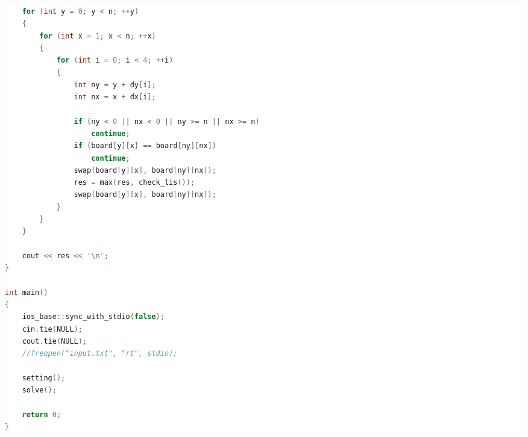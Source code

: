 ```cpp
	for (int y = 0; y < n; ++y)
	{
		for (int x = 1; x < n; ++x)
		{
			for (int i = 0; i < 4; ++i)
			{
				int ny = y + dy[i];
				int nx = x + dx[i];

				if (ny < 0 || nx < 0 || ny >= n || nx >= n)
					continue;
				if (board[y][x] == board[ny][nx])
					continue;
				swap(board[y][x], board[ny][nx]);
				res = max(res, check_lis());
				swap(board[y][x], board[ny][nx]);
			}
		}
	}

	cout << res << '\n';
}

int main()
{
	ios_base::sync_with_stdio(false);
	cin.tie(NULL);
	cout.tie(NULL);
	//freopen("input.txt", "rt", stdin);

	setting();
	solve();

	return 0;
}
```